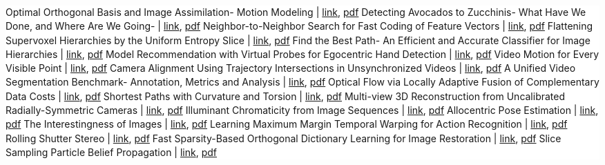 Optimal Orthogonal Basis and Image Assimilation- Motion Modeling | [link](https://openaccess.thecvf.com/content_iccv_2013/html/Huot_Optimal_Orthogonal_Basis_2013_ICCV_paper.html), [pdf](https://openaccess.thecvf.com/content_iccv_2013/papers/Huot_Optimal_Orthogonal_Basis_2013_ICCV_paper.pdf)
Detecting Avocados to Zucchinis- What Have We Done, and Where Are We Going- | [link](https://openaccess.thecvf.com/content_iccv_2013/html/Russakovsky_Detecting_Avocados_to_2013_ICCV_paper.html), [pdf](https://openaccess.thecvf.com/content_iccv_2013/papers/Russakovsky_Detecting_Avocados_to_2013_ICCV_paper.pdf)
Neighbor-to-Neighbor Search for Fast Coding of Feature Vectors | [link](https://openaccess.thecvf.com/content_iccv_2013/html/Inoue_Neighbor-to-Neighbor_Search_for_2013_ICCV_paper.html), [pdf](https://openaccess.thecvf.com/content_iccv_2013/papers/Inoue_Neighbor-to-Neighbor_Search_for_2013_ICCV_paper.pdf)
Flattening Supervoxel Hierarchies by the Uniform Entropy Slice | [link](https://openaccess.thecvf.com/content_iccv_2013/html/Xu_Flattening_Supervoxel_Hierarchies_2013_ICCV_paper.html), [pdf](https://openaccess.thecvf.com/content_iccv_2013/papers/Xu_Flattening_Supervoxel_Hierarchies_2013_ICCV_paper.pdf)
Find the Best Path- An Efficient and Accurate Classifier for Image Hierarchies | [link](https://openaccess.thecvf.com/content_iccv_2013/html/Sun_Find_the_Best_2013_ICCV_paper.html), [pdf](https://openaccess.thecvf.com/content_iccv_2013/papers/Sun_Find_the_Best_2013_ICCV_paper.pdf)
Model Recommendation with Virtual Probes for Egocentric Hand Detection | [link](https://openaccess.thecvf.com/content_iccv_2013/html/Li_Model_Recommendation_with_2013_ICCV_paper.html), [pdf](https://openaccess.thecvf.com/content_iccv_2013/papers/Li_Model_Recommendation_with_2013_ICCV_paper.pdf)
Video Motion for Every Visible Point | [link](https://openaccess.thecvf.com/content_iccv_2013/html/Ricco_Video_Motion_for_2013_ICCV_paper.html), [pdf](https://openaccess.thecvf.com/content_iccv_2013/papers/Ricco_Video_Motion_for_2013_ICCV_paper.pdf)
Camera Alignment Using Trajectory Intersections in Unsynchronized Videos | [link](https://openaccess.thecvf.com/content_iccv_2013/html/Kuo_Camera_Alignment_Using_2013_ICCV_paper.html), [pdf](https://openaccess.thecvf.com/content_iccv_2013/papers/Kuo_Camera_Alignment_Using_2013_ICCV_paper.pdf)
A Unified Video Segmentation Benchmark- Annotation, Metrics and Analysis | [link](https://openaccess.thecvf.com/content_iccv_2013/html/Galasso_A_Unified_Video_2013_ICCV_paper.html), [pdf](https://openaccess.thecvf.com/content_iccv_2013/papers/Galasso_A_Unified_Video_2013_ICCV_paper.pdf)
Optical Flow via Locally Adaptive Fusion of Complementary Data Costs | [link](https://openaccess.thecvf.com/content_iccv_2013/html/Kim_Optical_Flow_via_2013_ICCV_paper.html), [pdf](https://openaccess.thecvf.com/content_iccv_2013/papers/Kim_Optical_Flow_via_2013_ICCV_paper.pdf)
Shortest Paths with Curvature and Torsion | [link](https://openaccess.thecvf.com/content_iccv_2013/html/Strandmark_Shortest_Paths_with_2013_ICCV_paper.html), [pdf](https://openaccess.thecvf.com/content_iccv_2013/papers/Strandmark_Shortest_Paths_with_2013_ICCV_paper.pdf)
Multi-view 3D Reconstruction from Uncalibrated Radially-Symmetric Cameras | [link](https://openaccess.thecvf.com/content_iccv_2013/html/Kim_Multi-view_3D_Reconstruction_2013_ICCV_paper.html), [pdf](https://openaccess.thecvf.com/content_iccv_2013/papers/Kim_Multi-view_3D_Reconstruction_2013_ICCV_paper.pdf)
Illuminant Chromaticity from Image Sequences | [link](https://openaccess.thecvf.com/content_iccv_2013/html/Prinet_Illuminant_Chromaticity_from_2013_ICCV_paper.html), [pdf](https://openaccess.thecvf.com/content_iccv_2013/papers/Prinet_Illuminant_Chromaticity_from_2013_ICCV_paper.pdf)
Allocentric Pose Estimation | [link](https://openaccess.thecvf.com/content_iccv_2013/html/Antonio_Allocentric_Pose_Estimation_2013_ICCV_paper.html), [pdf](https://openaccess.thecvf.com/content_iccv_2013/papers/Antonio_Allocentric_Pose_Estimation_2013_ICCV_paper.pdf)
The Interestingness of Images | [link](https://openaccess.thecvf.com/content_iccv_2013/html/Gygli_The_Interestingness_of_2013_ICCV_paper.html), [pdf](https://openaccess.thecvf.com/content_iccv_2013/papers/Gygli_The_Interestingness_of_2013_ICCV_paper.pdf)
Learning Maximum Margin Temporal Warping for Action Recognition | [link](https://openaccess.thecvf.com/content_iccv_2013/html/Wang_Learning_Maximum_Margin_2013_ICCV_paper.html), [pdf](https://openaccess.thecvf.com/content_iccv_2013/papers/Wang_Learning_Maximum_Margin_2013_ICCV_paper.pdf)
Rolling Shutter Stereo | [link](https://openaccess.thecvf.com/content_iccv_2013/html/Saurer_Rolling_Shutter_Stereo_2013_ICCV_paper.html), [pdf](https://openaccess.thecvf.com/content_iccv_2013/papers/Saurer_Rolling_Shutter_Stereo_2013_ICCV_paper.pdf)
Fast Sparsity-Based Orthogonal Dictionary Learning for Image Restoration | [link](https://openaccess.thecvf.com/content_iccv_2013/html/Bao_Fast_Sparsity-Based_Orthogonal_2013_ICCV_paper.html), [pdf](https://openaccess.thecvf.com/content_iccv_2013/papers/Bao_Fast_Sparsity-Based_Orthogonal_2013_ICCV_paper.pdf)
Slice Sampling Particle Belief Propagation | [link](https://openaccess.thecvf.com/content_iccv_2013/html/Muller_Slice_Sampling_Particle_2013_ICCV_paper.html), [pdf](https://openaccess.thecvf.com/content_iccv_2013/papers/Muller_Slice_Sampling_Particle_2013_ICCV_paper.pdf)